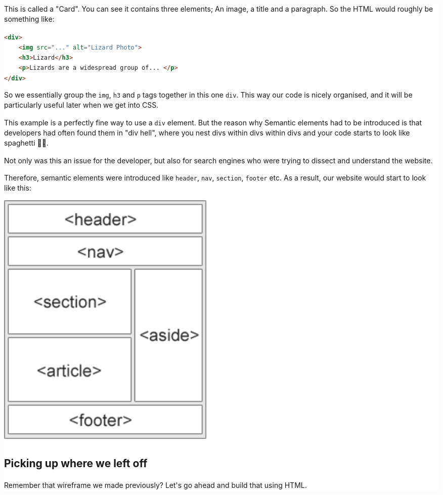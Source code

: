 This is called a "Card". You can see it contains three elements; An image, a title and a paragraph. So the HTML would roughly be something like:

```html
<div>
    <img src="..." alt="Lizard Photo">
    <h3>Lizard</h3>
    <p>Lizards are a widespread group of... </p>
</div>
```

So we essentially group the `img`, `h3` and `p` tags together in this one `div`. This way our code is nicely organised, and it will be particularly useful later when we get into CSS.

This example is a perfectly fine way to use a `div` element. But the reason why Semantic elements had to be introduced is that developers had often found them in "div hell", where you nest divs within divs within divs and your code starts to look like spaghetti 🍝🤌.

Not only was this an issue for the developer, but also for search engines who were trying to dissect and understand the website.

Therefore, semantic elements were introduced like `header`, `nav`, `section`, `footer` etc. As a result, our website would start to look like this:

<img src="./img_sem_elements.png" alt="Example of using Semantic Elements" width="400">

## Picking up where we left off
Remember that wireframe we made previously? Let's go ahead and build that using HTML.
